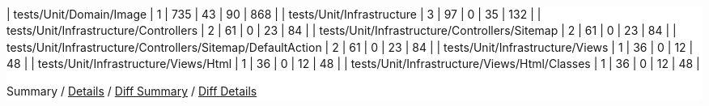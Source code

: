 | tests/Unit/Domain/Image | 1 | 735 | 43 | 90 | 868 |
| tests/Unit/Infrastructure | 3 | 97 | 0 | 35 | 132 |
| tests/Unit/Infrastructure/Controllers | 2 | 61 | 0 | 23 | 84 |
| tests/Unit/Infrastructure/Controllers/Sitemap | 2 | 61 | 0 | 23 | 84 |
| tests/Unit/Infrastructure/Controllers/Sitemap/DefaultAction | 2 | 61 | 0 | 23 | 84 |
| tests/Unit/Infrastructure/Views | 1 | 36 | 0 | 12 | 48 |
| tests/Unit/Infrastructure/Views/Html | 1 | 36 | 0 | 12 | 48 |
| tests/Unit/Infrastructure/Views/Html/Classes | 1 | 36 | 0 | 12 | 48 |

Summary / [Details](details.md) / [Diff Summary](diff.md) / [Diff Details](diff-details.md)